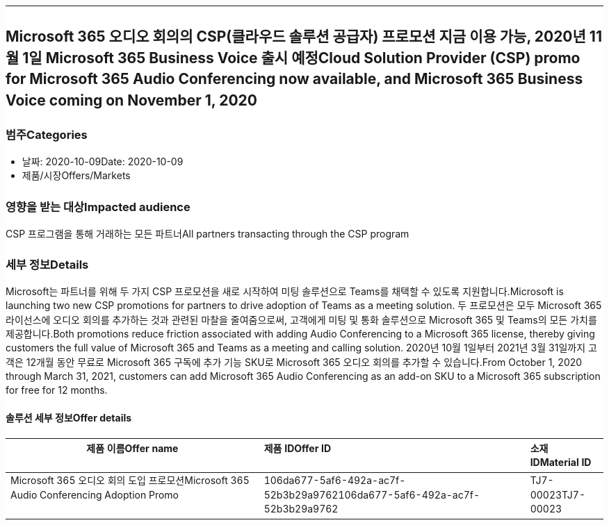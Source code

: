 ________________

## <a name="cloud-solution-provider-csp-promo-for-microsoft-365-audio-conferencing-now-available-and-microsoft-365-business-voice-coming-on-november-1-2020"></a><a name="9"></a><span data-ttu-id="b3ae3-306">Microsoft 365 오디오 회의의 CSP(클라우드 솔루션 공급자) 프로모션 지금 이용 가능, 2020년 11월 1일 Microsoft 365 Business Voice 출시 예정</span><span class="sxs-lookup"><span data-stu-id="b3ae3-306">Cloud Solution Provider (CSP) promo for Microsoft 365 Audio Conferencing now available, and Microsoft 365 Business Voice coming on November 1, 2020</span></span>

### <a name="categories"></a><span data-ttu-id="b3ae3-307">범주</span><span class="sxs-lookup"><span data-stu-id="b3ae3-307">Categories</span></span>

- <span data-ttu-id="b3ae3-308">날짜: 2020-10-09</span><span class="sxs-lookup"><span data-stu-id="b3ae3-308">Date: 2020-10-09</span></span>
- <span data-ttu-id="b3ae3-309">제품/시장</span><span class="sxs-lookup"><span data-stu-id="b3ae3-309">Offers/Markets</span></span>

### <a name="impacted-audience"></a><span data-ttu-id="b3ae3-310">영향을 받는 대상</span><span class="sxs-lookup"><span data-stu-id="b3ae3-310">Impacted audience</span></span>

<span data-ttu-id="b3ae3-311">CSP 프로그램을 통해 거래하는 모든 파트너</span><span class="sxs-lookup"><span data-stu-id="b3ae3-311">All partners transacting through the CSP program</span></span>

### <a name="details"></a><span data-ttu-id="b3ae3-312">세부 정보</span><span class="sxs-lookup"><span data-stu-id="b3ae3-312">Details</span></span>

<span data-ttu-id="b3ae3-313">Microsoft는 파트너를 위해 두 가지 CSP 프로모션을 새로 시작하여 미팅 솔루션으로 Teams를 채택할 수 있도록 지원합니다.</span><span class="sxs-lookup"><span data-stu-id="b3ae3-313">Microsoft is launching two new CSP promotions for partners to drive adoption of Teams as a meeting solution.</span></span> <span data-ttu-id="b3ae3-314">두 프로모션은 모두 Microsoft 365 라이선스에 오디오 회의를 추가하는 것과 관련된 마찰을 줄여줌으로써, 고객에게 미팅 및 통화 솔루션으로 Microsoft 365 및 Teams의 모든 가치를 제공합니다.</span><span class="sxs-lookup"><span data-stu-id="b3ae3-314">Both promotions reduce friction associated with adding Audio Conferencing to a Microsoft 365 license, thereby giving customers the full value of Microsoft 365 and Teams as a meeting and calling solution.</span></span>
<span data-ttu-id="b3ae3-315">2020년 10월 1일부터 2021년 3월 31일까지 고객은 12개월 동안 무료로 Microsoft 365 구독에 추가 기능 SKU로 Microsoft 365 오디오 회의를 추가할 수 있습니다.</span><span class="sxs-lookup"><span data-stu-id="b3ae3-315">From October 1, 2020 through March 31, 2021, customers can add Microsoft 365 Audio Conferencing as an add-on SKU to a Microsoft 365 subscription for free for 12 months.</span></span>

#### <a name="offer-details"></a><span data-ttu-id="b3ae3-316">솔루션 세부 정보</span><span class="sxs-lookup"><span data-stu-id="b3ae3-316">Offer details</span></span>

   |<span data-ttu-id="b3ae3-317">**제품 이름**</span><span class="sxs-lookup"><span data-stu-id="b3ae3-317">**Offer name**</span></span>|<span data-ttu-id="b3ae3-318">**제품 ID**</span><span class="sxs-lookup"><span data-stu-id="b3ae3-318">**Offer ID**</span></span>|<span data-ttu-id="b3ae3-319">**소재 ID**</span><span class="sxs-lookup"><span data-stu-id="b3ae3-319">**Material ID**</span></span>|
   |-------------------|:------|:------|
   |<span data-ttu-id="b3ae3-320">Microsoft 365 오디오 회의 도입 프로모션</span><span class="sxs-lookup"><span data-stu-id="b3ae3-320">Microsoft 365 Audio Conferencing Adoption Promo</span></span>|<span data-ttu-id="b3ae3-321">106da677-5af6-492a-ac7f-52b3b29a9762</span><span class="sxs-lookup"><span data-stu-id="b3ae3-321">106da677-5af6-492a-ac7f-52b3b29a9762</span></span>|<span data-ttu-id="b3ae3-322">TJ7-00023</span><span class="sxs-lookup"><span data-stu-id="b3ae3-322">TJ7-00023</span></span>|

